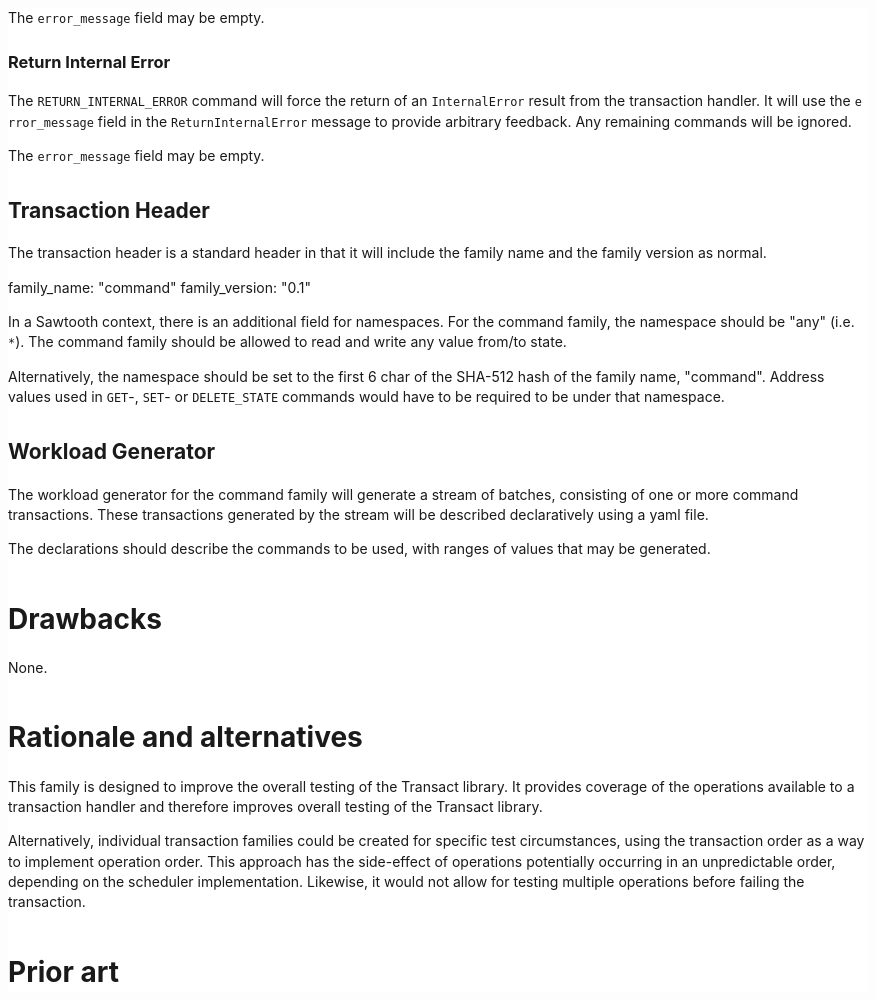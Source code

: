 The `error_message` field may be empty.

### Return Internal Error

The `RETURN_INTERNAL_ERROR` command will force the return of an `InternalError`
result from the transaction handler.  It will use the `error_message` field in
the `ReturnInternalError` message to provide arbitrary feedback. Any remaining
commands will be ignored.

The `error_message` field may be empty.

## Transaction Header

The transaction header is a standard header in that it will include the family
name and the family version as normal.

family_name: "command"
family_version: "0.1"

In a Sawtooth context, there is an additional field for namespaces. For the
command family, the namespace should be "any" (i.e. `*`).  The command family
should be allowed to read and write any value from/to state.  

Alternatively, the namespace should be set to the first 6 char of the SHA-512
hash of the family name, "command".  Address values used in `GET`-, `SET`- or
`DELETE_STATE` commands would have to be required to be under that namespace.

## Workload Generator

The workload generator for the command family will generate a stream of batches,
consisting of one or more command transactions.  These transactions generated by
the stream will be described declaratively using a yaml file.

The declarations should describe the commands to be used, with ranges of values
that may be generated.

# Drawbacks
[drawbacks]: #drawbacks

None.

# Rationale and alternatives
[alternatives]: #alternatives

This family is designed to improve the overall testing of the Transact library.
It provides coverage of the operations available to a transaction handler and
therefore improves overall testing of the Transact library.

Alternatively, individual transaction families could be created for specific
test circumstances, using the transaction order as a way to implement operation
order.  This approach has the side-effect of operations potentially occurring in
an unpredictable order, depending on the scheduler implementation.  Likewise, it
would not allow for testing multiple operations before failing the transaction.

# Prior art
[prior-art]: #prior-art


[summary]: #summary
[motivation]: #motivation
[guide-level-explanation]: #guide-level-explanation
[reference-level-explanation]: #reference-level-explanation
[unresolved]: #unresolved-questions